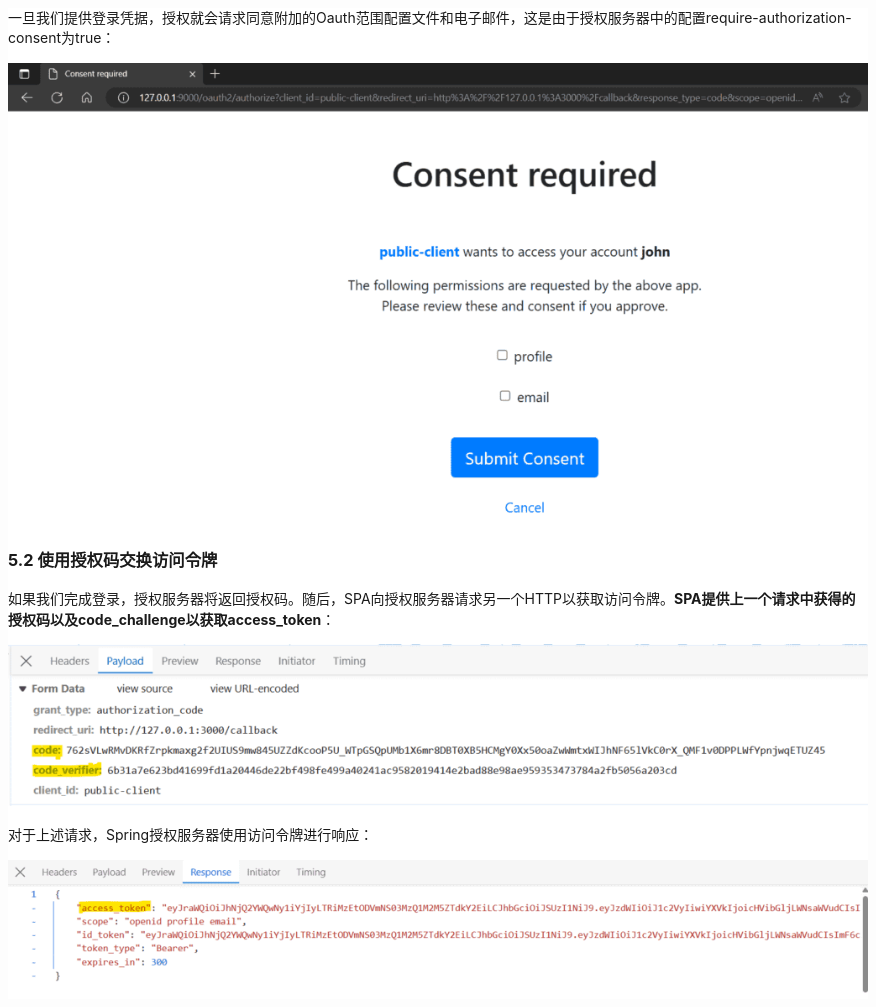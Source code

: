 一旦我们提供登录凭据，授权就会请求同意附加的Oauth范围配置文件和电子邮件，这是由于授权服务器中的配置require-authorization-consent为true：

![](/assets/images/2025/springsecurity/springauthenticationsinglepageapplicationpkce05.png)

### 5.2 使用授权码交换访问令牌

如果我们完成登录，授权服务器将返回授权码。随后，SPA向授权服务器请求另一个HTTP以获取访问令牌。**SPA提供上一个请求中获得的授权码以及code_challenge以获取access_token**：

![](/assets/images/2025/springsecurity/springauthenticationsinglepageapplicationpkce06.png)

对于上述请求，Spring授权服务器使用访问令牌进行响应：

![](/assets/images/2025/springsecurity/springauthenticationsinglepageapplicationpkce07.png)
